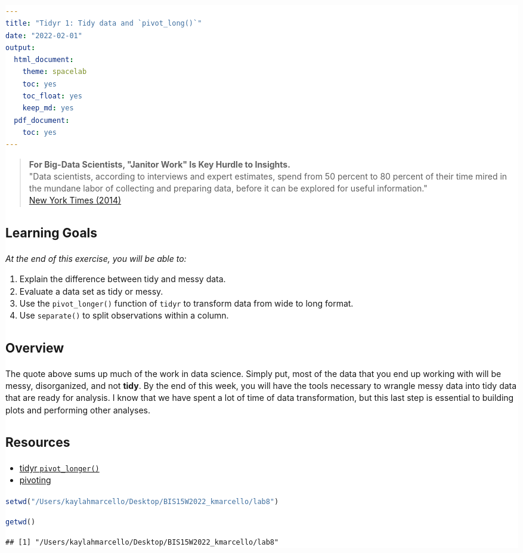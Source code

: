 ```yaml
---
title: "Tidyr 1: Tidy data and `pivot_long()`"
date: "2022-02-01"
output:
  html_document: 
    theme: spacelab
    toc: yes
    toc_float: yes
    keep_md: yes
  pdf_document:
    toc: yes
---
```


> **For Big-Data Scientists, "Janitor Work" Is Key Hurdle to Insights.**  
> "Data scientists, according to interviews and expert estimates, spend from 50 percent to 80 percent of their time mired in the mundane labor of collecting and preparing data, before it can be explored for useful information."  
> [New York Times (2014)](http://www.nytimes.com/2014/08/18/technology/for-big-data-scientists-hurdle-to-insights-is-janitor-work.html)

## Learning Goals
*At the end of this exercise, you will be able to:*    
1. Explain the difference between tidy and messy data.  
2. Evaluate a data set as tidy or messy.    
3. Use the `pivot_longer()` function of `tidyr` to transform data from wide to long format.  
4. Use `separate()` to split observations within a column.  

## Overview
The quote above sums up much of the work in data science. Simply put, most of the data that you end up working with will be messy, disorganized, and not **tidy**. By the end of this week, you will have the tools necessary to wrangle messy data into tidy data that are ready for analysis. I know that we have spent a lot of time of data transformation, but this last step is essential to building plots and performing other analyses.  

## Resources
- [tidyr `pivot_longer()`](https://tidyr.tidyverse.org/reference/pivot_longer.html)  
- [pivoting](https://cran.r-project.org/web/packages/tidyr/vignettes/pivot.html)  

```r
setwd("/Users/kaylahmarcello/Desktop/BIS15W2022_kmarcello/lab8")
```

```r
getwd()
```

```
## [1] "/Users/kaylahmarcello/Desktop/BIS15W2022_kmarcello/lab8"
```
